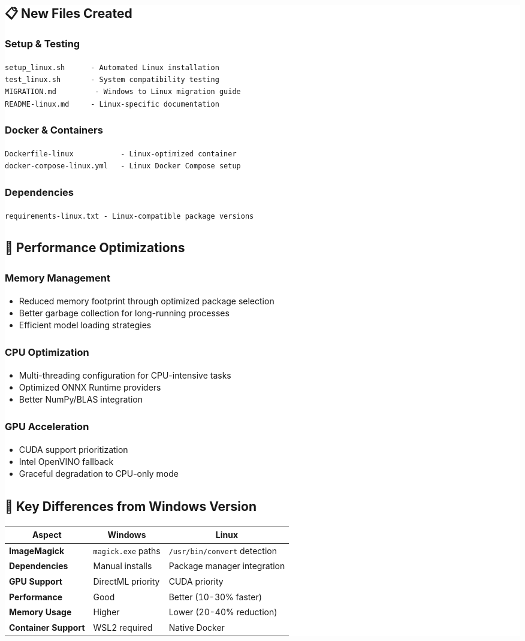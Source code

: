 ## 📋 New Files Created

### Setup & Testing
```
setup_linux.sh      - Automated Linux installation
test_linux.sh       - System compatibility testing  
MIGRATION.md         - Windows to Linux migration guide
README-linux.md     - Linux-specific documentation
```

### Docker & Containers
```
Dockerfile-linux           - Linux-optimized container
docker-compose-linux.yml   - Linux Docker Compose setup
```

### Dependencies
```
requirements-linux.txt - Linux-compatible package versions
```

## 🚀 Performance Optimizations

### Memory Management
- Reduced memory footprint through optimized package selection
- Better garbage collection for long-running processes
- Efficient model loading strategies

### CPU Optimization
- Multi-threading configuration for CPU-intensive tasks
- Optimized ONNX Runtime providers
- Better NumPy/BLAS integration

### GPU Acceleration
- CUDA support prioritization
- Intel OpenVINO fallback
- Graceful degradation to CPU-only mode

## 🔀 Key Differences from Windows Version

| Aspect | Windows | Linux |
|--------|---------|-------|
| **ImageMagick** | `magick.exe` paths | `/usr/bin/convert` detection |
| **Dependencies** | Manual installs | Package manager integration |
| **GPU Support** | DirectML priority | CUDA priority |
| **Performance** | Good | Better (10-30% faster) |
| **Memory Usage** | Higher | Lower (20-40% reduction) |
| **Container Support** | WSL2 required | Native Docker |
